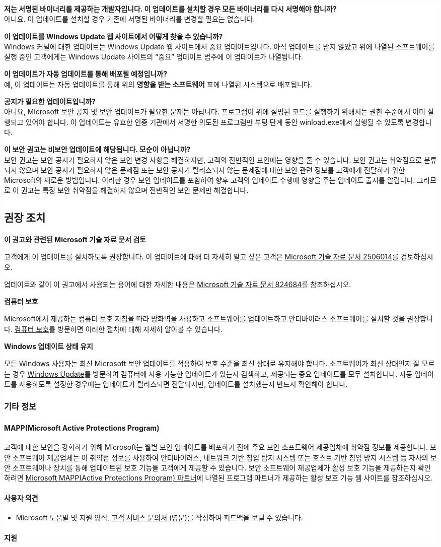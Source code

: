 **저는 서명된 바이너리를 제공하는 개발자입니다. 이 업데이트를 설치할 경우 모든 바이너리를 다시 서명해야 합니까?**  
아니요. 이 업데이트를 설치할 경우 기존에 서명된 바이너리를 변경할 필요는 없습니다.

**이 업데이트를 Windows Update 웹 사이트에서 어떻게 찾을 수 있습니까?**  
Windows 커널에 대한 업데이트는 Windows Update 웹 사이트에서 중요 업데이트입니다. 아직 업데이트를 받지 않았고 위에 나열된 소프트웨어를 실행 중인 고객에게는 Windows Update 사이트의 “중요” 업데이트 범주에 이 업데이트가 나열됩니다.

**이 업데이트가 자동 업데이트를 통해 배포될 예정입니까?**  
예, 이 업데이트는 자동 업데이트를 통해 위의 **영향을 받는 소프트웨어** 표에 나열된 시스템으로 배포됩니다.

**공지가 필요한 업데이트입니까?**  
아니요, Microsoft 보안 공지 및 보안 업데이트가 필요한 문제는 아닙니다. 프로그램이 위에 설명된 코드를 실행하기 위해서는 권한 수준에서 이미 실행되고 있어야 합니다. 이 업데이트는 유효한 인증 기관에서 서명한 의도된 프로그램만 부팅 단계 동안 winload.exe에서 실행될 수 있도록 변경합니다.

**이 보안 권고는 비보안 업데이트에 해당됩니다. 모순이 아닙니까?**  
보안 권고는 보안 공지가 필요하지 않은 보안 변경 사항을 해결하지만, 고객의 전반적인 보안에는 영향을 줄 수 있습니다. 보안 권고는 취약점으로 분류되지 않으며 보안 공지가 필요하지 않은 문제점 또는 보안 공지가 릴리스되지 않는 문제점에 대한 보안 관련 정보를 고객에게 전달하기 위한 Microsoft의 새로운 방법입니다. 이러한 경우 보안 업데이트를 포함하여 향후 고객의 업데이트 수행에 영향을 주는 업데이트 출시를 알립니다. 그러므로 이 권고는 특정 보안 취약점을 해결하지 않으며 전반적인 보안 문제만 해결합니다.

권장 조치
---------


**이 권고와 관련된 Microsoft 기술 자료 문서 검토**

고객에게 이 업데이트를 설치하도록 권장합니다. 이 업데이트에 대해 더 자세히 알고 싶은 고객은 [Microsoft 기술 자료 문서 2506014](http://support.microsoft.com/kb/2506014)를 검토하십시오.

업데이트와 같이 이 권고에서 사용되는 용어에 대한 자세한 내용은 [Microsoft 기술 자료 문서 824684](http://support.microsoft.com/kb/824684)를 참조하십시오.

**컴퓨터 보호**

Microsoft에서 제공하는 컴퓨터 보호 지침을 따라 방화벽을 사용하고 소프트웨어를 업데이트하고 안티바이러스 소프트웨어를 설치할 것을 권장합니다. [컴퓨터 보호](http://www.microsoft.com/korea/protect/computer/default.mspx)를 방문하면 이러한 절차에 대해 자세히 알아볼 수 있습니다.

**Windows 업데이트 상태 유지**

모든 Windows 사용자는 최신 Microsoft 보안 업데이트를 적용하여 보호 수준을 최신 상태로 유지해야 합니다. 소프트웨어가 최신 상태인지 잘 모르는 경우 [Windows Update](http://windowsupdate.microsoft.com/)를 방문하여 컴퓨터에 사용 가능한 업데이트가 있는지 검색하고, 제공되는 중요 업데이트를 모두 설치합니다. 자동 업데이트를 사용하도록 설정한 경우에는 업데이트가 릴리스되면 전달되지만, 업데이트를 설치했는지 반드시 확인해야 합니다.

### 기타 정보

#### MAPP(Microsoft Active Protections Program)

고객에 대한 보안을 강화하기 위해 Microsoft는 월별 보안 업데이트를 배포하기 전에 주요 보안 소프트웨어 제공업체에 취약점 정보를 제공합니다. 보안 소프트웨어 제공업체는 이 취약점 정보를 사용하여 안티바이러스, 네트워크 기반 침입 탐지 시스템 또는 호스트 기반 침임 방지 시스템 등 자사의 보안 소프트웨어나 장치를 통해 업데이트된 보호 기능을 고객에게 제공할 수 있습니다. 보안 소프트웨어 제공업체가 활성 보호 기능을 제공하는지 확인하려면 [Microsoft MAPP(Active Protections Program) 파트너](http://go.microsoft.com/fwlink/?linkid=215201)에 나열된 프로그램 파트너가 제공하는 활성 보호 기능 웹 사이트를 참조하십시오.

#### 사용자 의견

-   Microsoft 도움말 및 지원 양식, [고객 서비스 문의처 (영문)](https://support.microsoft.com/common/survey.aspx?scid=sw;en;1257&amp;showpage=1&amp;ws=technet&amp;sd=tech)를 작성하여 피드백을 보낼 수 있습니다.

#### 지원
